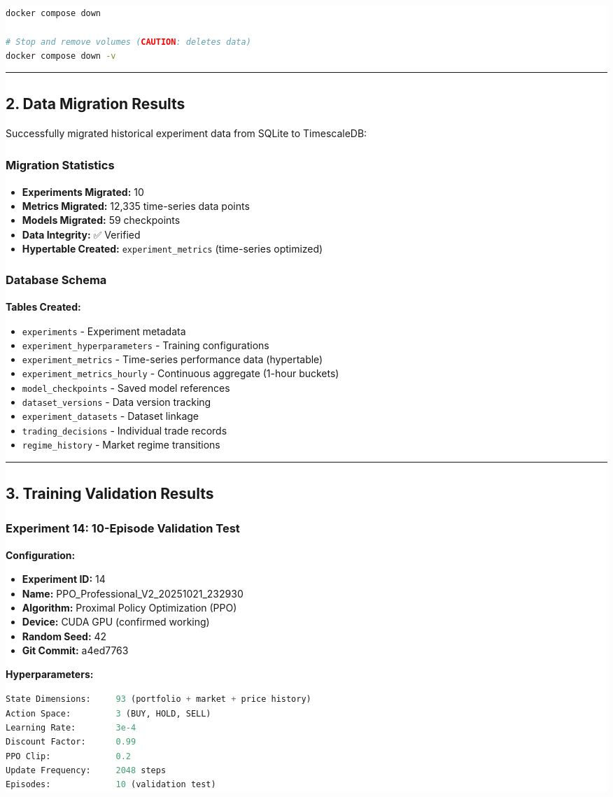 ```bash
docker compose down

# Stop and remove volumes (CAUTION: deletes data)
docker compose down -v
```

---

## 2. Data Migration Results

Successfully migrated historical experiment data from SQLite to TimescaleDB:

### Migration Statistics

- **Experiments Migrated:** 10
- **Metrics Migrated:** 12,335 time-series data points
- **Models Migrated:** 59 checkpoints
- **Data Integrity:** ✅ Verified
- **Hypertable Created:** `experiment_metrics` (time-series optimized)

### Database Schema

**Tables Created:**
- `experiments` - Experiment metadata
- `experiment_hyperparameters` - Training configurations
- `experiment_metrics` - Time-series performance data (hypertable)
- `experiment_metrics_hourly` - Continuous aggregate (1-hour buckets)
- `model_checkpoints` - Saved model references
- `dataset_versions` - Data version tracking
- `experiment_datasets` - Dataset linkage
- `trading_decisions` - Individual trade records
- `regime_history` - Market regime transitions

---

## 3. Training Validation Results

### Experiment 14: 10-Episode Validation Test

**Configuration:**
- **Experiment ID:** 14
- **Name:** PPO_Professional_V2_20251021_232930
- **Algorithm:** Proximal Policy Optimization (PPO)
- **Device:** CUDA GPU (confirmed working)
- **Random Seed:** 42
- **Git Commit:** a4ed7763

**Hyperparameters:**
```python
State Dimensions:     93 (portfolio + market + price history)
Action Space:         3 (BUY, HOLD, SELL)
Learning Rate:        3e-4
Discount Factor:      0.99
PPO Clip:             0.2
Update Frequency:     2048 steps
Episodes:             10 (validation test)
```
